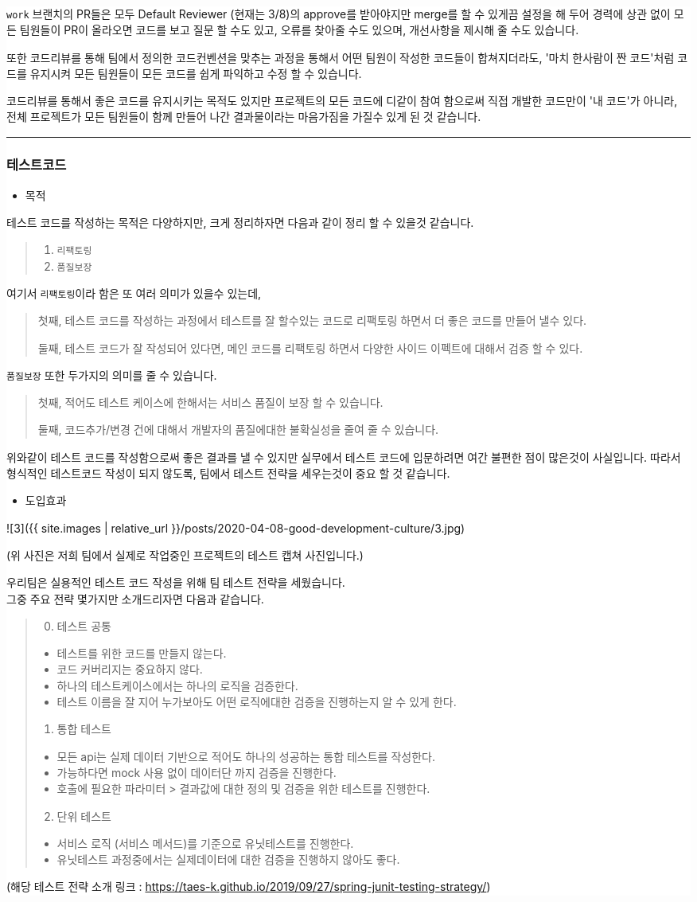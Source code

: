 `work` 브랜치의  PR들은 모두 Default Reviewer (현재는 3/8)의 approve를 받아야지만 merge를 할 수 있게끔 설정을 해 두어 경력에 상관 없이 모든 팀원들이 PR이 올라오면 코드를 보고 질문 할 수도 있고, 오류를 찾아줄 수도 있으며, 개선사항을 제시해 줄 수도 있습니다.  

또한 코드리뷰를 통해 팀에서 정의한 코드컨벤션을 맞추는 과정을 통해서 어떤 팀원이 작성한 코드들이 합쳐지더라도, '마치 한사람이 짠 코드'처럼 코드를 유지시켜 모든 팀원들이 모든 코드를 쉽게 파익하고 수정 할 수 있습니다. 

코드리뷰를 통해서 좋은 코드를 유지시키는 목적도 있지만 프로젝트의 모든 코드에 디같이 참여 함으로써 직접 개발한 코드만이 '내 코드'가 아니라, 전체 프로젝트가 모든 팀원들이 함께 만들어 나간 결과물이라는 마음가짐을 가질수 있게 된 것 같습니다. 

---

### 테스트코드

- 목적

테스트 코드를 작성하는 목적은 다양하지만, 크게 정리하자면 다음과 같이 정리 할 수 있을것 같습니다.

> 1. `리팩토링`
> 2. `품질보장` 

여기서 `리팩토링`이라 함은 또 여러 의미가 있을수 있는데,  

> 첫째, 테스트 코드를 작성하는 과정에서 테스트를 잘 할수있는 코드로 리팩토링 하면서 더 좋은 코드를 만들어 낼수 있다.  
> 
> 둘째, 테스트 코드가 잘 작성되어 있다면, 메인 코드를 리팩토링 하면서 다양한 사이드 이펙트에 대해서 검증 할 수 있다.

`품질보장` 또한 두가지의 의미를 줄 수 있습니다.  

> 첫째, 적어도 테스트 케이스에 한해서는 서비스 품질이 보장 할 수 있습니다.  
> 
> 둘째, 코드추가/변경 건에 대해서 개발자의 품질에대한 불확실성을 줄여 줄 수 있습니다. 

위와같이 테스트 코드를 작성함으로써 좋은 결과를 낼 수 있지만 실무에서 테스트 코드에 입문하려면 여간 불편한 점이 많은것이 사실입니다. 따라서 형식적인 테스트코드 작성이 되지 않도록, 팀에서 테스트 전략을 세우는것이 중요 할 것 같습니다.

- 도입효과

![3]({{ site.images | relative_url }}/posts/2020-04-08-good-development-culture/3.jpg)  

(위 사진은 저희 팀에서 실제로 작업중인 프로젝트의 테스트 캡쳐 사진입니다.)   

우리팀은 실용적인 테스트 코드 작성을 위해 팀 테스트 전략을 세웠습니다.  
그중 주요 전략 몇가지만 소개드리자면 다음과 같습니다.  

> 0. 테스트 공통
> - 테스트를 위한 코드를 만들지 않는다.
> - 코드 커버리지는 중요하지 않다. 
> - 하나의 테스트케이스에서는 하나의 로직을 검증한다.
> - 테스트 이름을 잘 지어 누가보아도 어떤 로직에대한 검증을 진행하는지 알 수 있게 한다.
> 1. 통합 테스트
> - 모든 api는 실제 데이터 기반으로 적어도 하나의 성공하는 통합 테스트를 작성한다.
> - 가능하다면 mock 사용 없이 데이터단 까지 검증을 진행한다.
> - 호출에 필요한 파라미터 > 결과값에 대한 정의 및 검증을 위한 테스트를 진행한다.
> 2. 단위 테스트
> - 서비스 로직 (서비스 메서드)를 기준으로 유닛테스트를 진행한다.
> - 유닛테스트 과정중에서는 실제데이터에 대한 검증을 진행하지 않아도 좋다.

(해당 테스트 전략 소개 링크 : https://taes-k.github.io/2019/09/27/spring-junit-testing-strategy/)
